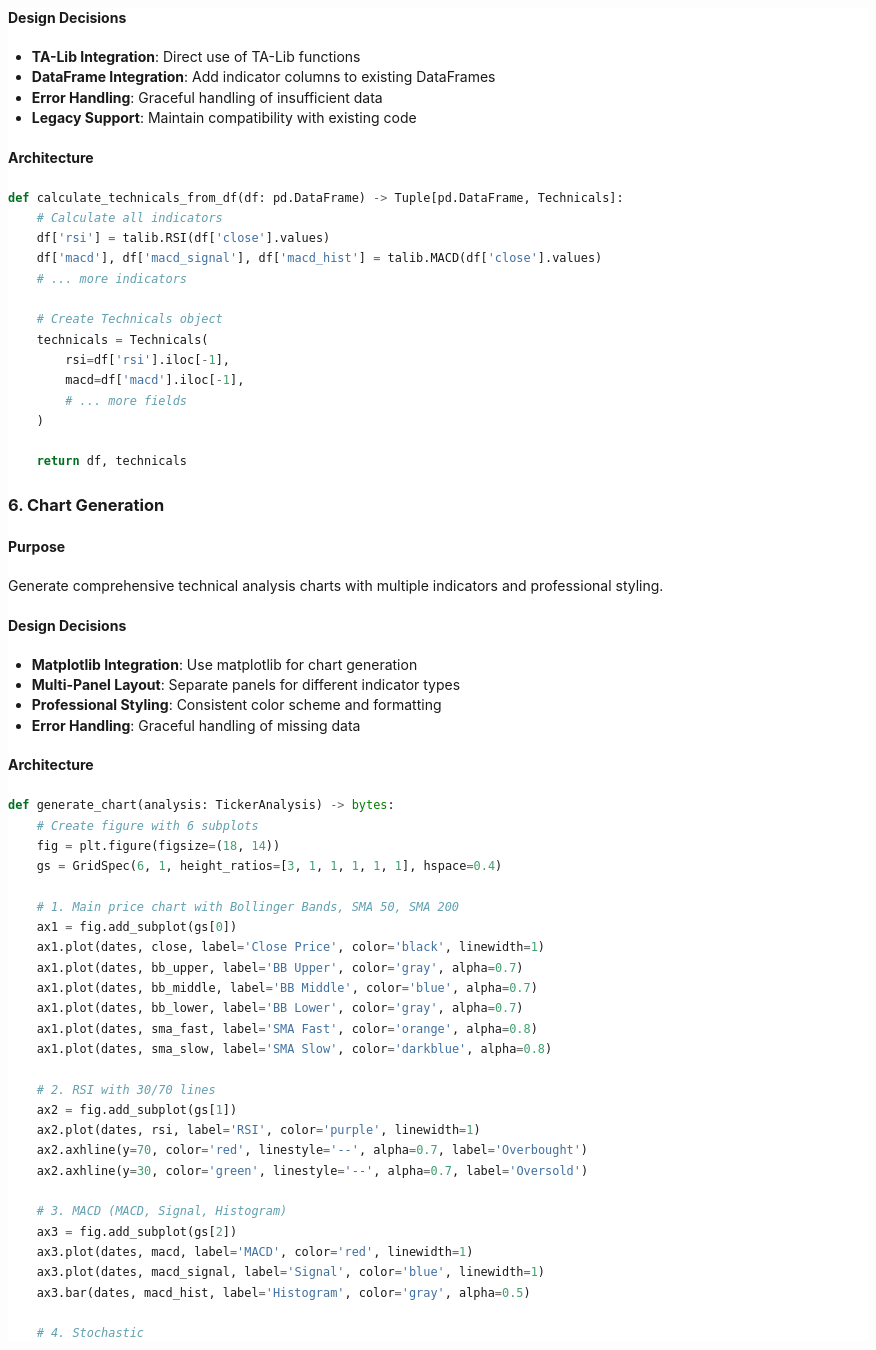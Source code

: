 #### Design Decisions
- **TA-Lib Integration**: Direct use of TA-Lib functions
- **DataFrame Integration**: Add indicator columns to existing DataFrames
- **Error Handling**: Graceful handling of insufficient data
- **Legacy Support**: Maintain compatibility with existing code

#### Architecture
```python
def calculate_technicals_from_df(df: pd.DataFrame) -> Tuple[pd.DataFrame, Technicals]:
    # Calculate all indicators
    df['rsi'] = talib.RSI(df['close'].values)
    df['macd'], df['macd_signal'], df['macd_hist'] = talib.MACD(df['close'].values)
    # ... more indicators
    
    # Create Technicals object
    technicals = Technicals(
        rsi=df['rsi'].iloc[-1],
        macd=df['macd'].iloc[-1],
        # ... more fields
    )
    
    return df, technicals
```

### 6. Chart Generation

#### Purpose
Generate comprehensive technical analysis charts with multiple indicators and professional styling.

#### Design Decisions
- **Matplotlib Integration**: Use matplotlib for chart generation
- **Multi-Panel Layout**: Separate panels for different indicator types
- **Professional Styling**: Consistent color scheme and formatting
- **Error Handling**: Graceful handling of missing data

#### Architecture
```python
def generate_chart(analysis: TickerAnalysis) -> bytes:
    # Create figure with 6 subplots
    fig = plt.figure(figsize=(18, 14))
    gs = GridSpec(6, 1, height_ratios=[3, 1, 1, 1, 1, 1], hspace=0.4)
    
    # 1. Main price chart with Bollinger Bands, SMA 50, SMA 200
    ax1 = fig.add_subplot(gs[0])
    ax1.plot(dates, close, label='Close Price', color='black', linewidth=1)
    ax1.plot(dates, bb_upper, label='BB Upper', color='gray', alpha=0.7)
    ax1.plot(dates, bb_middle, label='BB Middle', color='blue', alpha=0.7)
    ax1.plot(dates, bb_lower, label='BB Lower', color='gray', alpha=0.7)
    ax1.plot(dates, sma_fast, label='SMA Fast', color='orange', alpha=0.8)
    ax1.plot(dates, sma_slow, label='SMA Slow', color='darkblue', alpha=0.8)
    
    # 2. RSI with 30/70 lines
    ax2 = fig.add_subplot(gs[1])
    ax2.plot(dates, rsi, label='RSI', color='purple', linewidth=1)
    ax2.axhline(y=70, color='red', linestyle='--', alpha=0.7, label='Overbought')
    ax2.axhline(y=30, color='green', linestyle='--', alpha=0.7, label='Oversold')
    
    # 3. MACD (MACD, Signal, Histogram)
    ax3 = fig.add_subplot(gs[2])
    ax3.plot(dates, macd, label='MACD', color='red', linewidth=1)
    ax3.plot(dates, macd_signal, label='Signal', color='blue', linewidth=1)
    ax3.bar(dates, macd_hist, label='Histogram', color='gray', alpha=0.5)
    
    # 4. Stochastic
```